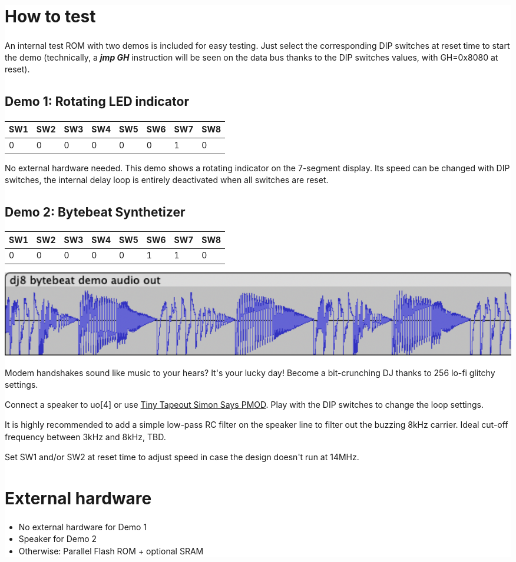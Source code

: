 # How to test

An internal test ROM with two demos is included for easy testing. Just select the corresponding DIP switches at reset time to start the demo (technically, a ***jmp GH*** instruction will be seen on the data bus thanks to the DIP switches values, with GH=0x8080 at reset).

## Demo 1: Rotating LED indicator
| SW1 | SW2 | SW3 | SW4 | SW5 | SW6 | SW7 | SW8 |
|--|--|--|--|--|--|--|--|
| 0 | 0 | 0 | 0 | 0 | 0 | 1 | 0 |

No external hardware needed. This demo shows a rotating indicator on the 7-segment display. Its speed can be changed with DIP switches, the internal delay loop is entirely deactivated when all switches are reset.

## Demo 2: Bytebeat Synthetizer

| SW1 | SW2 | SW3 | SW4 | SW5 | SW6 | SW7 | SW8 |
|--|--|--|--|--|--|--|--|
| 0 | 0 | 0 | 0 | 0 | 1 | 1 | 0 |

![](bytebeat.png)

Modem handshakes sound like music to your hears? It's your lucky day! Become a bit-crunching DJ thanks to 256 lo-fi glitchy settings.

Connect a speaker to uo[4] or use [Tiny Tapeout Simon Says PMOD](https://github.com/urish/tt-simon-pmod). Play with the DIP switches to change the loop settings. 

It is highly recommended to add a simple low-pass RC filter on the speaker line to filter out the buzzing 8kHz carrier. Ideal cut-off frequency between 3kHz and 8kHz, TBD.

Set SW1 and/or SW2 at reset time to adjust speed in case the design doesn't run at 14MHz.

# External hardware

* No external hardware for Demo 1
* Speaker for Demo 2
* Otherwise: Parallel Flash ROM + optional SRAM
